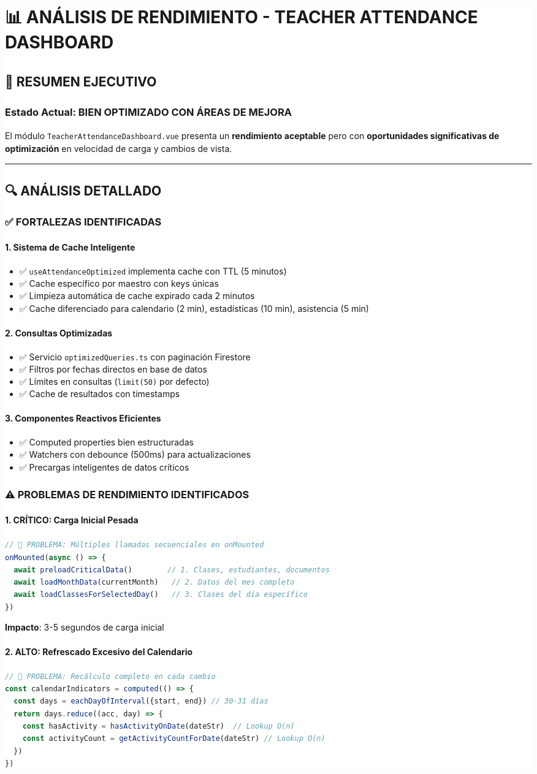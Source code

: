 # 📊 ANÁLISIS DE RENDIMIENTO - TEACHER ATTENDANCE DASHBOARD

## 🎯 RESUMEN EJECUTIVO

### Estado Actual: **BIEN OPTIMIZADO CON ÁREAS DE MEJORA**

El módulo `TeacherAttendanceDashboard.vue` presenta un **rendimiento aceptable** pero con **oportunidades significativas de optimización** en velocidad de carga y cambios de vista.

---

## 🔍 ANÁLISIS DETALLADO

### ✅ FORTALEZAS IDENTIFICADAS

#### 1. **Sistema de Cache Inteligente**
- ✅ `useAttendanceOptimized` implementa cache con TTL (5 minutos)
- ✅ Cache específico por maestro con keys únicas
- ✅ Limpieza automática de cache expirado cada 2 minutos
- ✅ Cache diferenciado para calendario (2 min), estadísticas (10 min), asistencia (5 min)

#### 2. **Consultas Optimizadas**
- ✅ Servicio `optimizedQueries.ts` con paginación Firestore
- ✅ Filtros por fechas directos en base de datos
- ✅ Límites en consultas (`limit(50)` por defecto)
- ✅ Cache de resultados con timestamps

#### 3. **Componentes Reactivos Eficientes**
- ✅ Computed properties bien estructuradas
- ✅ Watchers con debounce (500ms) para actualizaciones
- ✅ Precargas inteligentes de datos críticos

### ⚠️ PROBLEMAS DE RENDIMIENTO IDENTIFICADOS

#### 1. **CRÍTICO: Carga Inicial Pesada**
```typescript
// 🚨 PROBLEMA: Múltiples llamadas secuenciales en onMounted
onMounted(async () => {
  await preloadCriticalData()        // 1. Clases, estudiantes, documentos
  await loadMonthData(currentMonth)   // 2. Datos del mes completo  
  await loadClassesForSelectedDay()   // 3. Clases del día específico
})
```

**Impacto**: 3-5 segundos de carga inicial

#### 2. **ALTO: Refrescado Excesivo del Calendario**
```typescript
// 🚨 PROBLEMA: Recálculo completo en cada cambio
const calendarIndicators = computed(() => {
  const days = eachDayOfInterval({start, end}) // 30-31 días
  return days.reduce((acc, day) => {
    const hasActivity = hasActivityOnDate(dateStr)  // Lookup O(n)
    const activityCount = getActivityCountForDate(dateStr) // Lookup O(n)
  })
})
```
